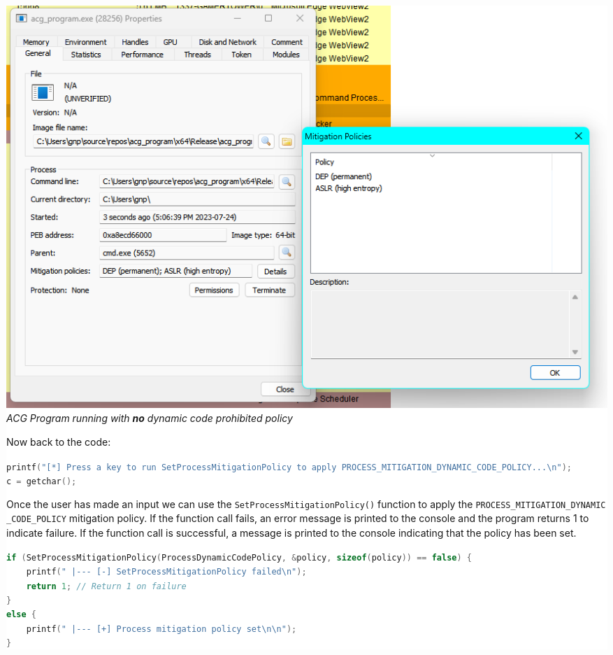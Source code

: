 ![](/assets/img/media/rwxblocking/processhacker1.png)
_ACG Program running with **no** dynamic code prohibited policy_

Now back to the code:

```c
printf("[*] Press a key to run SetProcessMitigationPolicy to apply PROCESS_MITIGATION_DYNAMIC_CODE_POLICY...\n");
c = getchar();
```

Once the user has made an input we can use the `SetProcessMitigationPolicy()` function to apply the `PROCESS_MITIGATION_DYNAMIC_CODE_POLICY` mitigation policy. If the function call fails, an error message is printed to the console and the program returns 1 to indicate failure. If the function call is successful, a message is printed to the console indicating that the policy has been set.

```c
if (SetProcessMitigationPolicy(ProcessDynamicCodePolicy, &policy, sizeof(policy)) == false) {
    printf(" |--- [-] SetProcessMitigationPolicy failed\n");
    return 1; // Return 1 on failure
}
else {
    printf(" |--- [+] Process mitigation policy set\n\n");
}
```
